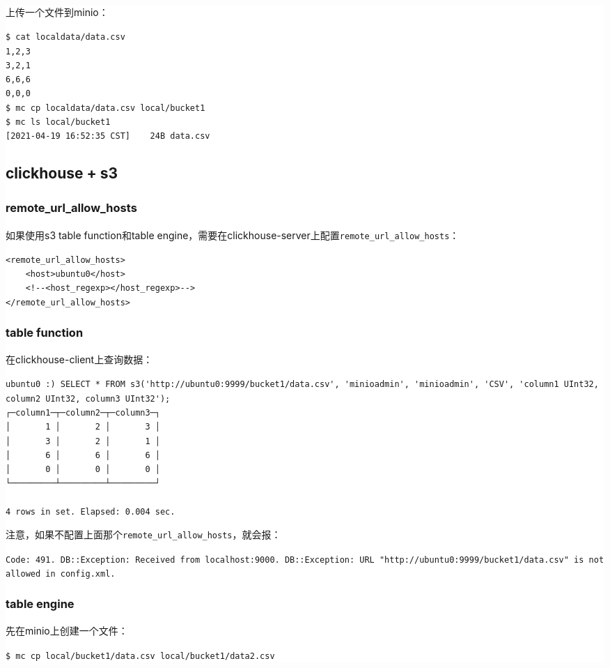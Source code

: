 上传一个文件到minio：

```
$ cat localdata/data.csv
1,2,3
3,2,1
6,6,6
0,0,0
$ mc cp localdata/data.csv local/bucket1
$ mc ls local/bucket1
[2021-04-19 16:52:35 CST]    24B data.csv
```

## clickhouse + s3

### remote_url_allow_hosts

如果使用s3 table function和table engine，需要在clickhouse-server上配置`remote_url_allow_hosts`：

```
<remote_url_allow_hosts>
    <host>ubuntu0</host>
    <!--<host_regexp></host_regexp>-->
</remote_url_allow_hosts>
```

### table function

在clickhouse-client上查询数据：

```
ubuntu0 :) SELECT * FROM s3('http://ubuntu0:9999/bucket1/data.csv', 'minioadmin', 'minioadmin', 'CSV', 'column1 UInt32, column2 UInt32, column3 UInt32');
┌─column1─┬─column2─┬─column3─┐
│       1 │       2 │       3 │
│       3 │       2 │       1 │
│       6 │       6 │       6 │
│       0 │       0 │       0 │
└─────────┴─────────┴─────────┘

4 rows in set. Elapsed: 0.004 sec.
```

注意，如果不配置上面那个`remote_url_allow_hosts`，就会报：

```
Code: 491. DB::Exception: Received from localhost:9000. DB::Exception: URL "http://ubuntu0:9999/bucket1/data.csv" is not allowed in config.xml.
```

### table engine

先在minio上创建一个文件：

```
$ mc cp local/bucket1/data.csv local/bucket1/data2.csv
```
